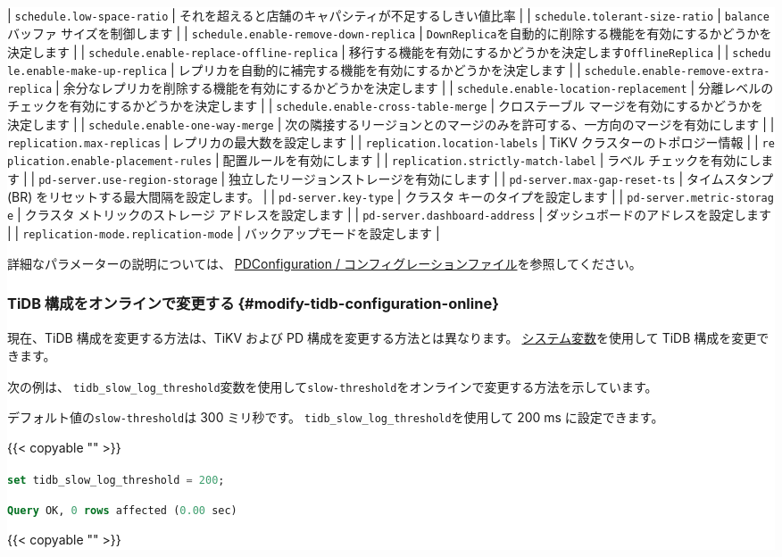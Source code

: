 | `schedule.low-space-ratio`                 | それを超えると店舗のキャパシティが不足するしきい値比率              |
| `schedule.tolerant-size-ratio`             | `balance`バッファ サイズを制御します                  |
| `schedule.enable-remove-down-replica`      | `DownReplica`を自動的に削除する機能を有効にするかどうかを決定します |
| `schedule.enable-replace-offline-replica`  | 移行する機能を有効にするかどうかを決定します`OfflineReplica`   |
| `schedule.enable-make-up-replica`          | レプリカを自動的に補完する機能を有効にするかどうかを決定します          |
| `schedule.enable-remove-extra-replica`     | 余分なレプリカを削除する機能を有効にするかどうかを決定します           |
| `schedule.enable-location-replacement`     | 分離レベルのチェックを有効にするかどうかを決定します               |
| `schedule.enable-cross-table-merge`        | クロステーブル マージを有効にするかどうかを決定します              |
| `schedule.enable-one-way-merge`            | 次の隣接するリージョンとのマージのみを許可する、一方向のマージを有効にします   |
| `replication.max-replicas`                 | レプリカの最大数を設定します                           |
| `replication.location-labels`              | TiKV クラスターのトポロジー情報                       |
| `replication.enable-placement-rules`       | 配置ルールを有効にします                             |
| `replication.strictly-match-label`         | ラベル チェックを有効にします                          |
| `pd-server.use-region-storage`             | 独立したリージョンストレージを有効にします                    |
| `pd-server.max-gap-reset-ts`               | タイムスタンプ (BR) をリセットする最大間隔を設定します。          |
| `pd-server.key-type`                       | クラスタ キーのタイプを設定します                        |
| `pd-server.metric-storage`                 | クラスタ メトリックのストレージ アドレスを設定します              |
| `pd-server.dashboard-address`              | ダッシュボードのアドレスを設定します                       |
| `replication-mode.replication-mode`        | バックアップモードを設定します                          |

詳細なパラメーターの説明については、 [PDConfiguration / コンフィグレーションファイル](/pd-configuration-file.md)を参照してください。

### TiDB 構成をオンラインで変更する {#modify-tidb-configuration-online}

現在、TiDB 構成を変更する方法は、TiKV および PD 構成を変更する方法とは異なります。 [システム変数](/system-variables.md)を使用して TiDB 構成を変更できます。

次の例は、 `tidb_slow_log_threshold`変数を使用して`slow-threshold`をオンラインで変更する方法を示しています。

デフォルト値の`slow-threshold`は 300 ミリ秒です。 `tidb_slow_log_threshold`を使用して 200 ms に設定できます。

{{< copyable "" >}}

```sql
set tidb_slow_log_threshold = 200;
```

```sql
Query OK, 0 rows affected (0.00 sec)
```

{{< copyable "" >}}
